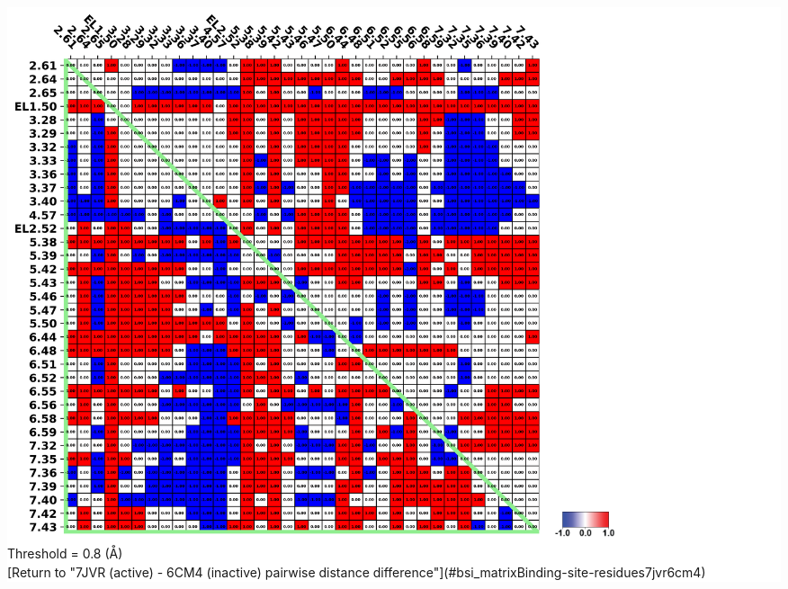 <img src="diff_a.7jvr-i.6cm4/bsi_matrix/bsi_matrix_cutoff_0.6.png" alt="drawing" width="600"/>
<img src="../../color_ramp.png" alt="drawing" width="75"/></td>
<br>
<a name="0_8bsi_matrixBinding-site-residues7jvr6cm4"></a>
Threshold = 0.8 (Å)<br>
[Return to "7JVR (active) - 6CM4 (inactive) pairwise distance difference"](#bsi_matrixBinding-site-residues7jvr6cm4)<br>